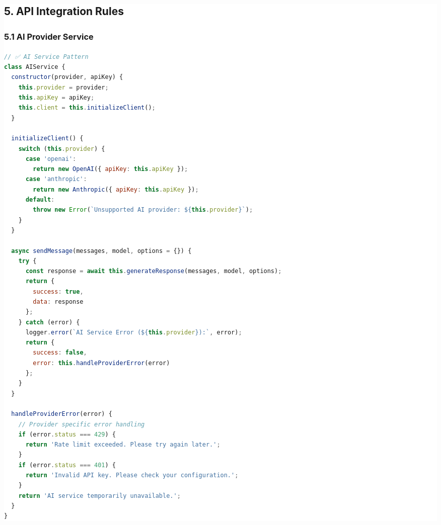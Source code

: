 ## 5. API Integration Rules

### 5.1 AI Provider Service
```javascript
// ✅ AI Service Pattern
class AIService {
  constructor(provider, apiKey) {
    this.provider = provider;
    this.apiKey = apiKey;
    this.client = this.initializeClient();
  }

  initializeClient() {
    switch (this.provider) {
      case 'openai':
        return new OpenAI({ apiKey: this.apiKey });
      case 'anthropic':
        return new Anthropic({ apiKey: this.apiKey });
      default:
        throw new Error(`Unsupported AI provider: ${this.provider}`);
    }
  }

  async sendMessage(messages, model, options = {}) {
    try {
      const response = await this.generateResponse(messages, model, options);
      return {
        success: true,
        data: response
      };
    } catch (error) {
      logger.error(`AI Service Error (${this.provider}):`, error);
      return {
        success: false,
        error: this.handleProviderError(error)
      };
    }
  }

  handleProviderError(error) {
    // Provider specific error handling
    if (error.status === 429) {
      return 'Rate limit exceeded. Please try again later.';
    }
    if (error.status === 401) {
      return 'Invalid API key. Please check your configuration.';
    }
    return 'AI service temporarily unavailable.';
  }
}
```
